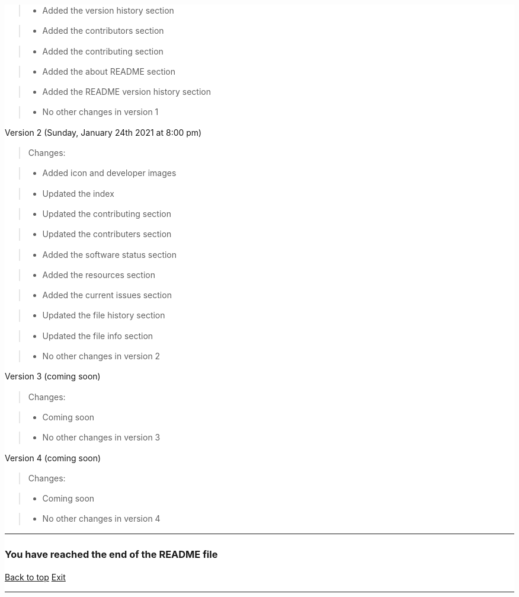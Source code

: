 > * Added the version history section

> * Added the contributors section

> * Added the contributing section

> * Added the about README section

> * Added the README version history section

> * No other changes in version 1

Version 2 (Sunday, January 24th 2021 at 8:00 pm)

> Changes:

> * Added icon and developer images

> * Updated the index

> * Updated the contributing section

> * Updated the contributers section

> * Added the software status section

> * Added the resources section

> * Added the current issues section

> * Updated the file history section

> * Updated the file info section

> * No other changes in version 2

Version 3 (coming soon)

> Changes:

> * Coming soon

> * No other changes in version 3

Version 4 (coming soon)

> Changes:

> * Coming soon

> * No other changes in version 4

***

### You have reached the end of the README file

[Back to top](#Top) [Exit](https://github.com)

***
